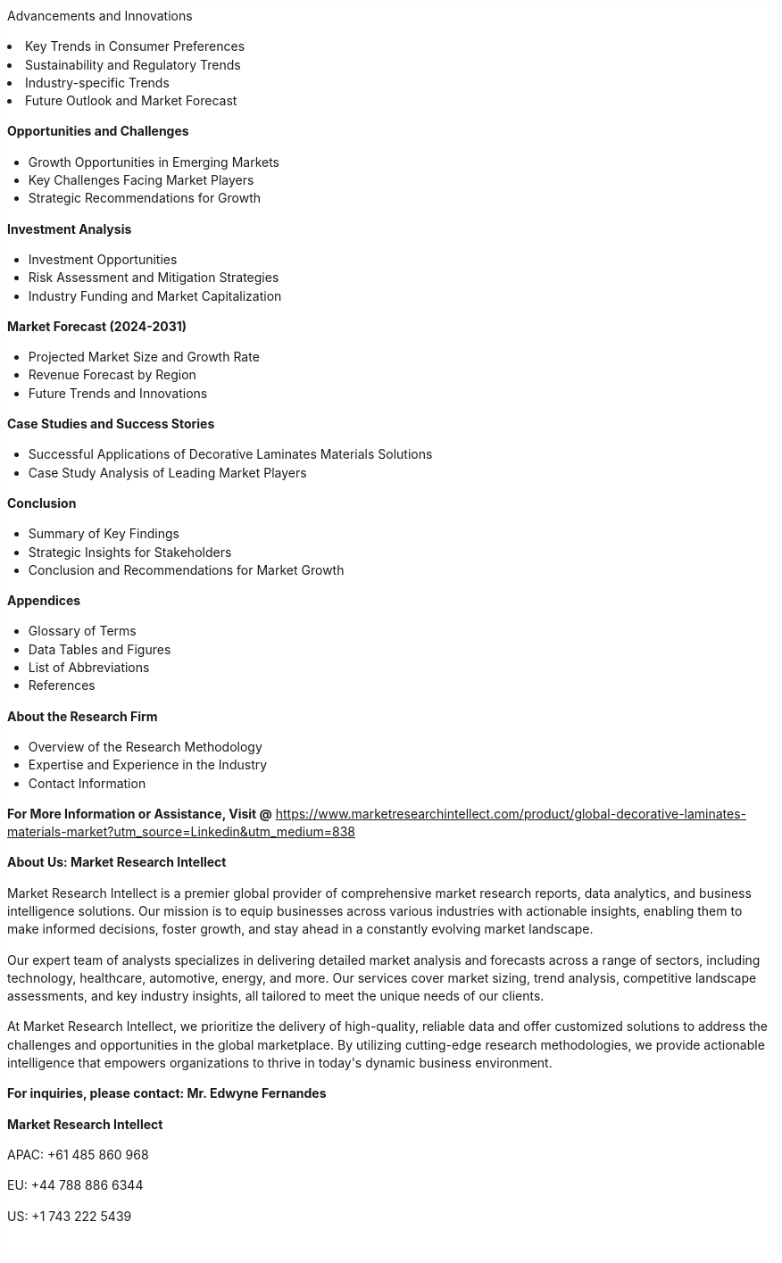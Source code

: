 Advancements and Innovations</li><li>Key Trends in Consumer Preferences</li><li>Sustainability and Regulatory Trends</li><li>Industry-specific Trends</li><li>Future Outlook and Market Forecast</li></ul><p><strong>Opportunities and Challenges</strong></p><ul><li>Growth Opportunities in Emerging Markets</li><li>Key Challenges Facing Market Players</li><li>Strategic Recommendations for Growth</li></ul><p><strong>Investment Analysis</strong></p><ul><li>Investment Opportunities</li><li>Risk Assessment and Mitigation Strategies</li><li>Industry Funding and Market Capitalization</li></ul><p><strong>Market Forecast (2024-2031)</strong></p><ul><li>Projected Market Size and Growth Rate</li><li>Revenue Forecast by Region</li><li>Future Trends and Innovations</li></ul><p><strong>Case Studies and Success Stories</strong></p><ul><li>Successful Applications of Decorative Laminates Materials Solutions</li><li>Case Study Analysis of Leading Market Players</li></ul><p><strong>Conclusion</strong></p><ul><li>Summary of Key Findings</li><li>Strategic Insights for Stakeholders</li><li>Conclusion and Recommendations for Market Growth</li></ul><p><strong>Appendices</strong></p><ul><li>Glossary of Terms</li><li>Data Tables and Figures</li><li>List of Abbreviations</li><li>References</li></ul><p><strong>About the Research Firm</strong></p><ul><li>Overview of the Research Methodology</li><li>Expertise and Experience in the Industry</li><li>Contact Information</li></ul></div><div class="article-main__content" data-test-id="publishing-text-block"><p><span class="font-[700]"><strong>For More Information or Assistance, Visit @</strong>&nbsp;<a href="https://www.marketresearchintellect.com/product/global-decorative-laminates-materials-market?utm_source=Linkedin&utm_medium=838">https://www.marketresearchintellect.com/product/global-decorative-laminates-materials-market?utm_source=Linkedin&utm_medium=838</a></span></p><p><strong>About Us: Market Research Intellect</strong></p><p>Market Research Intellect is a premier global provider of comprehensive market research reports, data analytics, and business intelligence solutions. Our mission is to equip businesses across various industries with actionable insights, enabling them to make informed decisions, foster growth, and stay ahead in a constantly evolving market landscape.</p><p>Our expert team of analysts specializes in delivering detailed market analysis and forecasts across a range of sectors, including technology, healthcare, automotive, energy, and more. Our services cover market sizing, trend analysis, competitive landscape assessments, and key industry insights, all tailored to meet the unique needs of our clients.</p><p>At Market Research Intellect, we prioritize the delivery of high-quality, reliable data and offer customized solutions to address the challenges and opportunities in the global marketplace. By utilizing cutting-edge research methodologies, we provide actionable intelligence that empowers organizations to thrive in today's dynamic business environment.</p><p><strong>For inquiries, please contact: Mr. Edwyne Fernandes</strong></p><p><strong>Market Research Intellect</strong></p><p>APAC: +61 485 860 968</p><p>EU: +44 788 886 6344</p><p>US: +1 743 222 5439</p></div><div class="article-main__content" data-test-id="publishing-text-block">&nbsp;</div>

